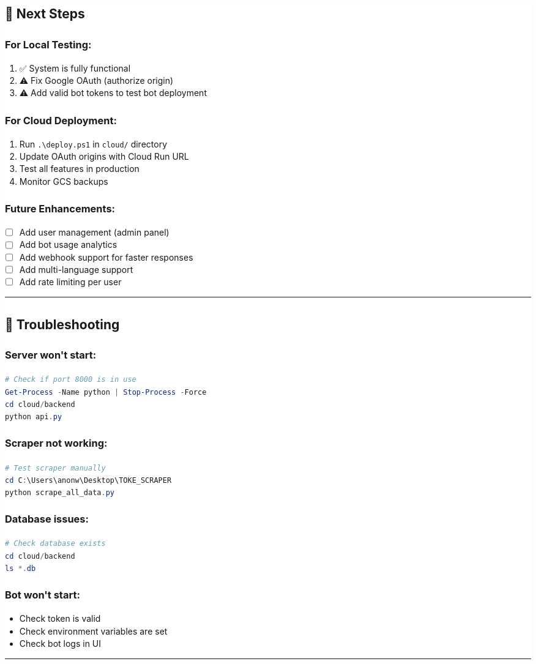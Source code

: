 
## 🎯 Next Steps

### **For Local Testing:**
1. ✅ System is fully functional
2. ⚠️ Fix Google OAuth (authorize origin)
3. ⚠️ Add valid bot tokens to test bot deployment

### **For Cloud Deployment:**
1. Run `.\deploy.ps1` in `cloud/` directory
2. Update OAuth origins with Cloud Run URL
3. Test all features in production
4. Monitor GCS backups

### **Future Enhancements:**
- [ ] Add user management (admin panel)
- [ ] Add bot usage analytics
- [ ] Add webhook support for faster responses
- [ ] Add multi-language support
- [ ] Add rate limiting per user

---

## 🐛 Troubleshooting

### **Server won't start:**
```powershell
# Check if port 8000 is in use
Get-Process -Name python | Stop-Process -Force
cd cloud/backend
python api.py
```

### **Scraper not working:**
```powershell
# Test scraper manually
cd C:\Users\anonw\Desktop\TOKE_SCRAPER
python scrape_all_data.py
```

### **Database issues:**
```powershell
# Check database exists
cd cloud/backend
ls *.db
```

### **Bot won't start:**
- Check token is valid
- Check environment variables are set
- Check bot logs in UI

---